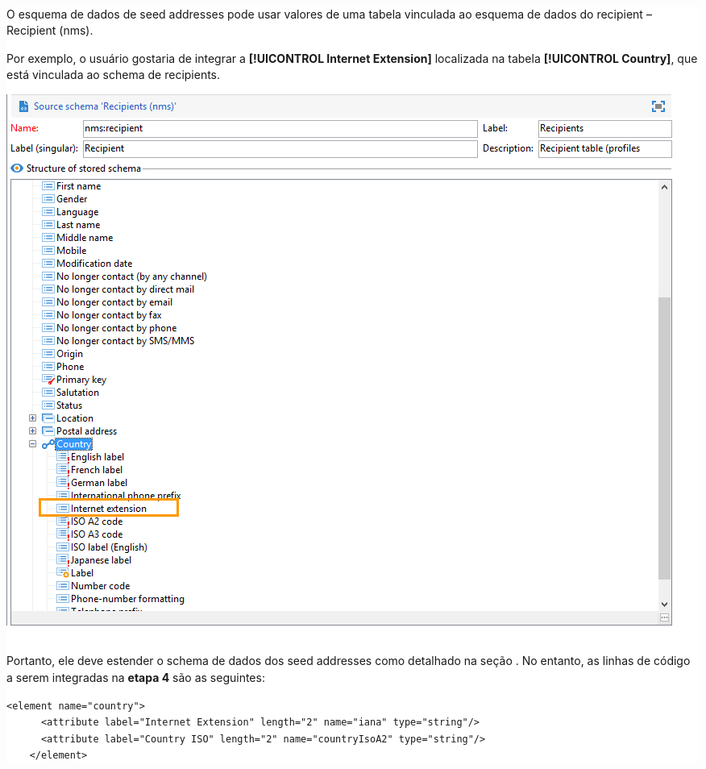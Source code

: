 O esquema de dados de seed addresses pode usar valores de uma tabela vinculada ao esquema de dados do recipient – Recipient (nms).

Por exemplo, o usuário gostaria de integrar a **[!UICONTROL Internet Extension]** localizada na tabela **[!UICONTROL Country]**, que está vinculada ao schema de recipients.

![](assets/dlv_seeds_usecase_06.png)

Portanto, ele deve estender o schema de dados dos seed addresses como detalhado na seção . No entanto, as linhas de código a serem integradas na **etapa 4** são as seguintes:

```
<element name="country">
      <attribute label="Internet Extension" length="2" name="iana" type="string"/>
      <attribute label="Country ISO" length="2" name="countryIsoA2" type="string"/>
    </element>
```

